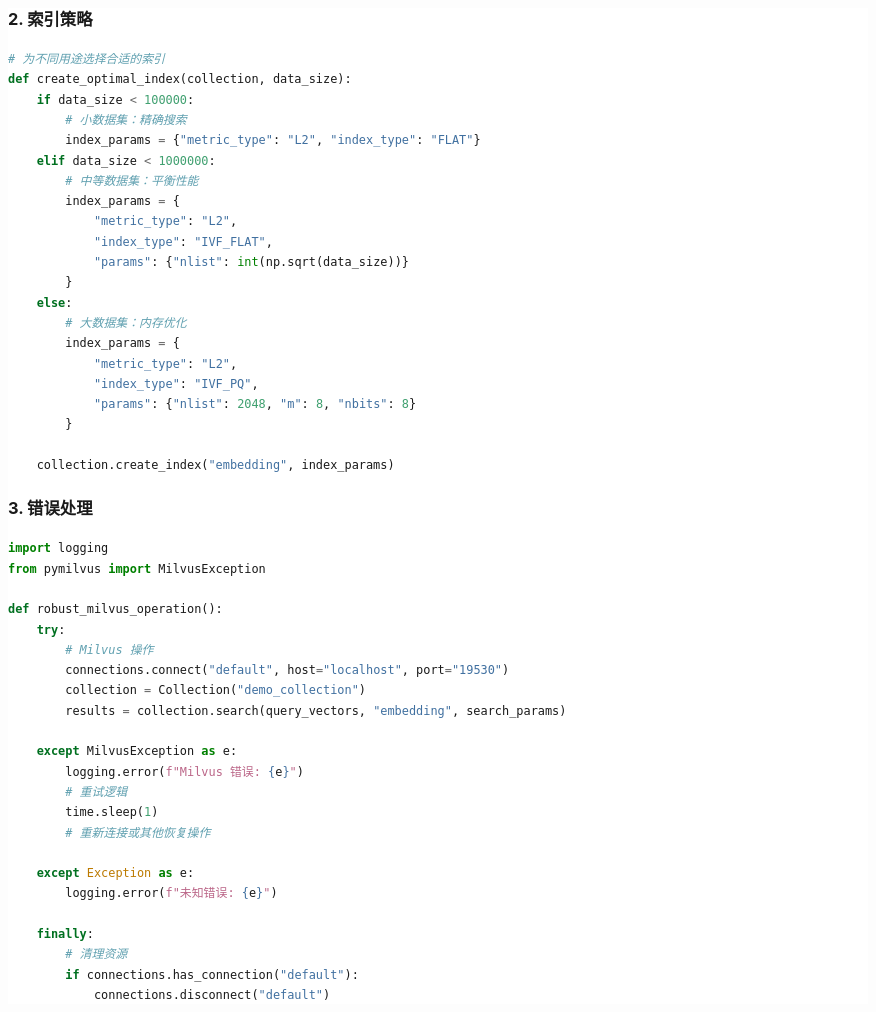### 2. 索引策略

```python
# 为不同用途选择合适的索引
def create_optimal_index(collection, data_size):
    if data_size < 100000:
        # 小数据集：精确搜索
        index_params = {"metric_type": "L2", "index_type": "FLAT"}
    elif data_size < 1000000:
        # 中等数据集：平衡性能
        index_params = {
            "metric_type": "L2", 
            "index_type": "IVF_FLAT",
            "params": {"nlist": int(np.sqrt(data_size))}
        }
    else:
        # 大数据集：内存优化
        index_params = {
            "metric_type": "L2",
            "index_type": "IVF_PQ",
            "params": {"nlist": 2048, "m": 8, "nbits": 8}
        }
    
    collection.create_index("embedding", index_params)
```

### 3. 错误处理

```python
import logging
from pymilvus import MilvusException

def robust_milvus_operation():
    try:
        # Milvus 操作
        connections.connect("default", host="localhost", port="19530")
        collection = Collection("demo_collection")
        results = collection.search(query_vectors, "embedding", search_params)
        
    except MilvusException as e:
        logging.error(f"Milvus 错误: {e}")
        # 重试逻辑
        time.sleep(1)
        # 重新连接或其他恢复操作
        
    except Exception as e:
        logging.error(f"未知错误: {e}")
        
    finally:
        # 清理资源
        if connections.has_connection("default"):
            connections.disconnect("default")
```
